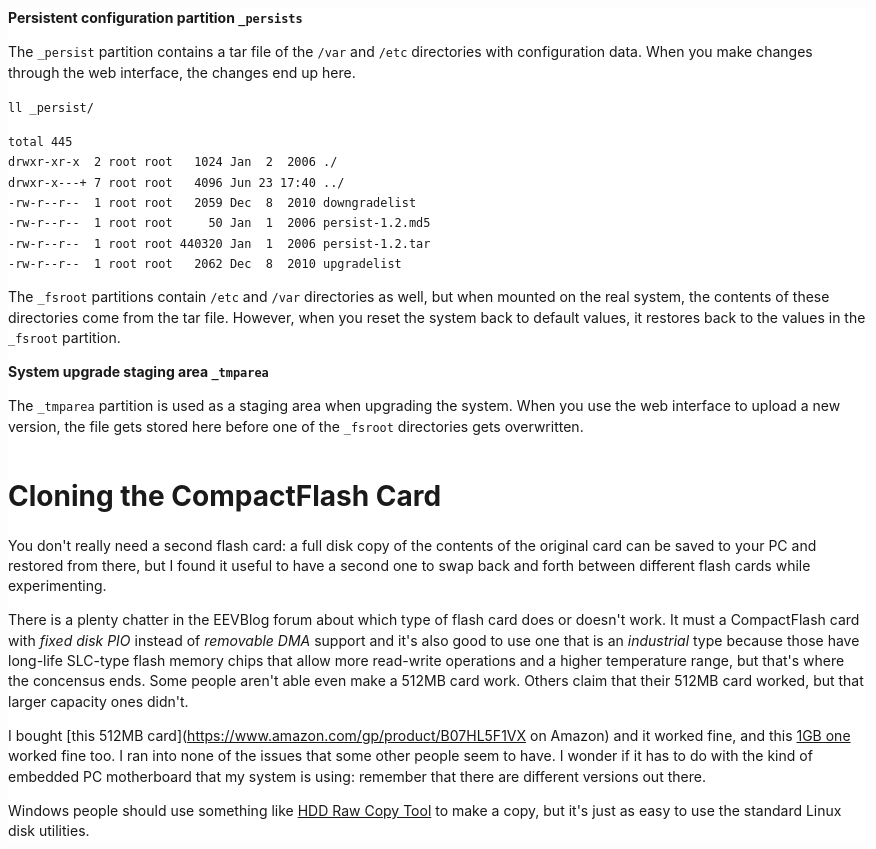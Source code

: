 **Persistent configuration partition `_persists`**

The `_persist` partition contains a tar file of the `/var` and `/etc` directories
with configuration data. When you make changes through the web interface, the changes
end up here.

```sh
ll _persist/
```

```
total 445
drwxr-xr-x  2 root root   1024 Jan  2  2006 ./
drwxr-x---+ 7 root root   4096 Jun 23 17:40 ../
-rw-r--r--  1 root root   2059 Dec  8  2010 downgradelist
-rw-r--r--  1 root root     50 Jan  1  2006 persist-1.2.md5
-rw-r--r--  1 root root 440320 Jan  1  2006 persist-1.2.tar
-rw-r--r--  1 root root   2062 Dec  8  2010 upgradelist
```

The `_fsroot` partitions contain `/etc` and `/var` directories as well, but when
mounted on the real system, the contents of these directories come from the tar file. 
However, when you reset the system back to default values, it restores back to the values 
in the `_fsroot` partition.

**System upgrade staging area `_tmparea`**

The `_tmparea` partition is used as a staging area when upgrading the system.
When you use the web interface to upload a new version, the file gets stored here before
one of the `_fsroot` directories gets overwritten.

# Cloning the CompactFlash Card

You don't really need a second flash card: a full disk copy of the contents
of the original card can be saved to your PC and restored from there, but I found it 
useful to have a second one to swap back and forth between different flash cards while 
experimenting.


There is a plenty chatter in the EEVBlog forum about which type of flash card does or 
doesn't work. It must a CompactFlash card with *fixed disk PIO* instead of *removable DMA* support
and it's also good to use one that is an *industrial* type because those have long-life SLC-type 
flash memory chips that allow more read-write operations and a higher temperature range, but that's 
where the concensus ends. Some people aren't able even make a 512MB card work. Others claim that 
their 512MB card worked, but that larger capacity ones didn't.

I bought [this 512MB card](https://www.amazon.com/gp/product/B07HL5F1VX on Amazon)
and it worked fine, and this [1GB one](https://www.amazon.com/gp/product/B07HL5F1VX) worked
fine too. I ran into none of the issues that some other people seem to have. I wonder if it 
has to do with the kind of embedded PC motherboard that my system is using: remember that 
there are different versions out there.

Windows people should use something like 
[HDD Raw Copy Tool](https://hddguru.com/software/HDD-Raw-Copy-Tool/)
to make a copy, but it's just as easy to use the standard Linux disk utilities.
